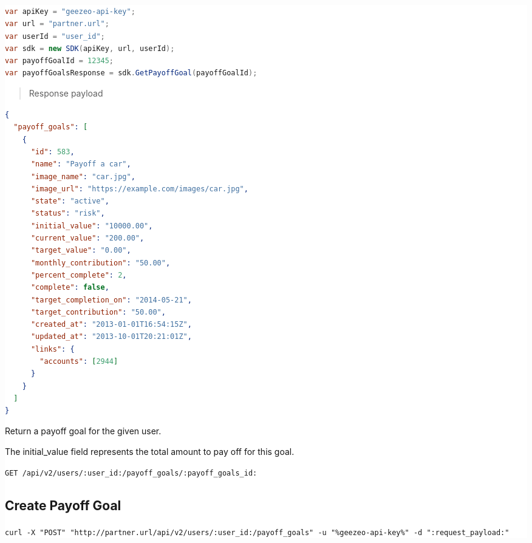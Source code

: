 ```ruby
```

```csharp
var apiKey = "geezeo-api-key";
var url = "partner.url";
var userId = "user_id";
var sdk = new SDK(apiKey, url, userId);
var payoffGoalId = 12345;
var payoffGoalsResponse = sdk.GetPayoffGoal(payoffGoalId);
```

> Response payload

```json
{
  "payoff_goals": [
    {
      "id": 583,
      "name": "Payoff a car",
      "image_name": "car.jpg",
      "image_url": "https://example.com/images/car.jpg",
      "state": "active",
      "status": "risk",
      "initial_value": "10000.00",
      "current_value": "200.00",
      "target_value": "0.00",
      "monthly_contribution": "50.00",
      "percent_complete": 2,
      "complete": false,
      "target_completion_on": "2014-05-21",
      "target_contribution": "50.00",
      "created_at": "2013-01-01T16:54:15Z",
      "updated_at": "2013-10-01T20:21:01Z",
      "links": {
        "accounts": [2944]
      }
    }
  ]
}
```

Return a payoff goal for the given user.

The initial_value field represents the total amount to pay off for this goal.


`GET /api/v2/users/:user_id:/payoff_goals/:payoff_goals_id:`



## Create Payoff Goal

```shell
curl -X "POST" "http://partner.url/api/v2/users/:user_id:/payoff_goals" -u "%geezeo-api-key%" -d ":request_payload:"
```
